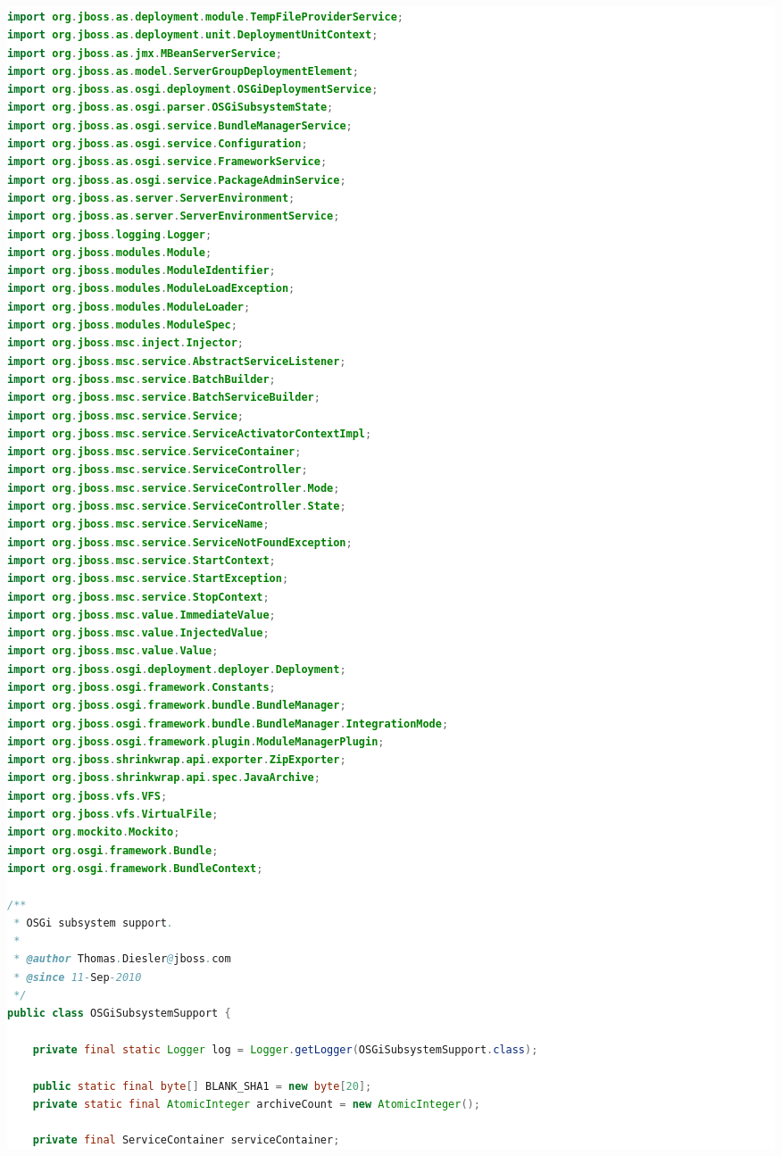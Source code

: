 ```java
import org.jboss.as.deployment.module.TempFileProviderService;
import org.jboss.as.deployment.unit.DeploymentUnitContext;
import org.jboss.as.jmx.MBeanServerService;
import org.jboss.as.model.ServerGroupDeploymentElement;
import org.jboss.as.osgi.deployment.OSGiDeploymentService;
import org.jboss.as.osgi.parser.OSGiSubsystemState;
import org.jboss.as.osgi.service.BundleManagerService;
import org.jboss.as.osgi.service.Configuration;
import org.jboss.as.osgi.service.FrameworkService;
import org.jboss.as.osgi.service.PackageAdminService;
import org.jboss.as.server.ServerEnvironment;
import org.jboss.as.server.ServerEnvironmentService;
import org.jboss.logging.Logger;
import org.jboss.modules.Module;
import org.jboss.modules.ModuleIdentifier;
import org.jboss.modules.ModuleLoadException;
import org.jboss.modules.ModuleLoader;
import org.jboss.modules.ModuleSpec;
import org.jboss.msc.inject.Injector;
import org.jboss.msc.service.AbstractServiceListener;
import org.jboss.msc.service.BatchBuilder;
import org.jboss.msc.service.BatchServiceBuilder;
import org.jboss.msc.service.Service;
import org.jboss.msc.service.ServiceActivatorContextImpl;
import org.jboss.msc.service.ServiceContainer;
import org.jboss.msc.service.ServiceController;
import org.jboss.msc.service.ServiceController.Mode;
import org.jboss.msc.service.ServiceController.State;
import org.jboss.msc.service.ServiceName;
import org.jboss.msc.service.ServiceNotFoundException;
import org.jboss.msc.service.StartContext;
import org.jboss.msc.service.StartException;
import org.jboss.msc.service.StopContext;
import org.jboss.msc.value.ImmediateValue;
import org.jboss.msc.value.InjectedValue;
import org.jboss.msc.value.Value;
import org.jboss.osgi.deployment.deployer.Deployment;
import org.jboss.osgi.framework.Constants;
import org.jboss.osgi.framework.bundle.BundleManager;
import org.jboss.osgi.framework.bundle.BundleManager.IntegrationMode;
import org.jboss.osgi.framework.plugin.ModuleManagerPlugin;
import org.jboss.shrinkwrap.api.exporter.ZipExporter;
import org.jboss.shrinkwrap.api.spec.JavaArchive;
import org.jboss.vfs.VFS;
import org.jboss.vfs.VirtualFile;
import org.mockito.Mockito;
import org.osgi.framework.Bundle;
import org.osgi.framework.BundleContext;

/**
 * OSGi subsystem support.
 *
 * @author Thomas.Diesler@jboss.com
 * @since 11-Sep-2010
 */
public class OSGiSubsystemSupport {

    private final static Logger log = Logger.getLogger(OSGiSubsystemSupport.class);

    public static final byte[] BLANK_SHA1 = new byte[20];
    private static final AtomicInteger archiveCount = new AtomicInteger();

    private final ServiceContainer serviceContainer;
```